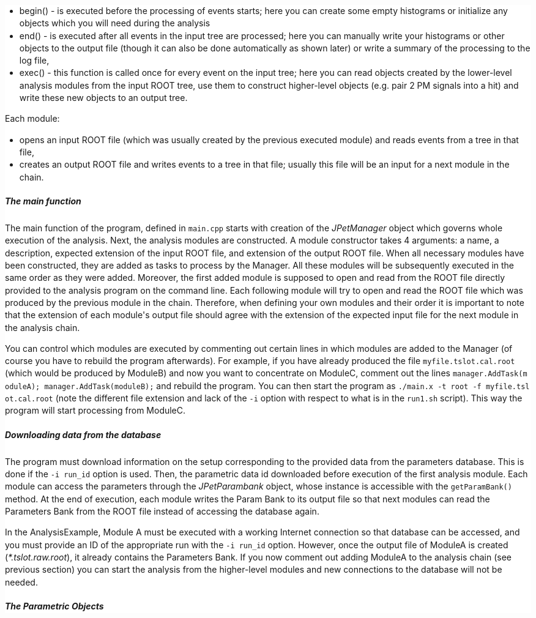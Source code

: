 + begin() - is executed before the processing of events starts; here you can create some empty histograms or initialize any objects which you will need during the analysis
+ end() - is executed after all events in the input tree are processed; here you can manually write your histograms or other objects to the output file (though it can also be done automatically as shown later) or write a summary of the processing to the log file,
+ exec() - this function is called once for every event on the input tree; here you can read objects created by the lower-level analysis modules from the input ROOT tree, use them to construct higher-level objects (e.g. pair 2 PM signals into a hit) and write these new objects to an output tree.

Each module:

+ opens an input ROOT file (which was usually created by the previous executed module) and reads events from a tree in that file,
+ creates an output ROOT file and writes events to a tree in that file; usually this file will be an input for a next module in the chain.

##### The main function

The main function of the program, defined in `main.cpp` starts with creation of the *JPetManager* object which governs whole execution of the analysis. Next, the analysis modules are constructed. A module constructor takes 4 arguments: a name, a description, expected extension of the input ROOT file, and extension of the output ROOT file. When all necessary modules have been constructed, they are added as tasks to process by the Manager. All these modules will be subsequently executed in the same order as they were added. Moreover, the first added module is supposed to open and read from the ROOT file directly provided to the analysis program on the command line. Each following module will try to open and read the ROOT file which was produced by the previous module in the chain. Therefore, when defining your own modules and their order it is important to note that the extension of each module's output file should agree with the extension of the expected input file for the next module in the analysis chain.

You can control which modules are executed by commenting out certain lines in which modules are added to the Manager (of course you have to rebuild the program afterwards). For example, if you have already produced the file `myfile.tslot.cal.root` (which would be produced by ModuleB) and now you want to concentrate on ModuleC, comment out the lines `manager.AddTask(moduleA); manager.AddTask(moduleB);` and rebuild the program. You can then start the program as `./main.x -t root -f myfile.tslot.cal.root` (note the different file extension and lack of the `-i` option with respect to what is in the `run1.sh` script). This way the program will start processing from ModuleC.

##### Downloading data from the database

The program must download information on the setup corresponding to the provided data from the parameters database. This is done if the `-i run_id` option is used. Then, the parametric data id downloaded before execution of the first analysis module. Each module can access the parameters through the *JPetParambank* object, whose instance is accessible with the `getParamBank()` method. At the end of execution, each module writes the Param Bank to its output file so that next modules can read the Parameters Bank from the ROOT file instead of accessing the database again.

In the AnalysisExample, Module A must be executed with a working Internet connection so that database can be accessed, and you must provide an ID of the appropriate run with the `-i run_id` option. However, once the output file of ModuleA is created (*\*.tslot.raw.root*), it already contains the Parameters Bank. If you now comment out adding ModuleA to the analysis chain (see previous section) you can start the analysis from the higher-level modules and new connections to the database will not be needed.

##### The Parametric Objects
